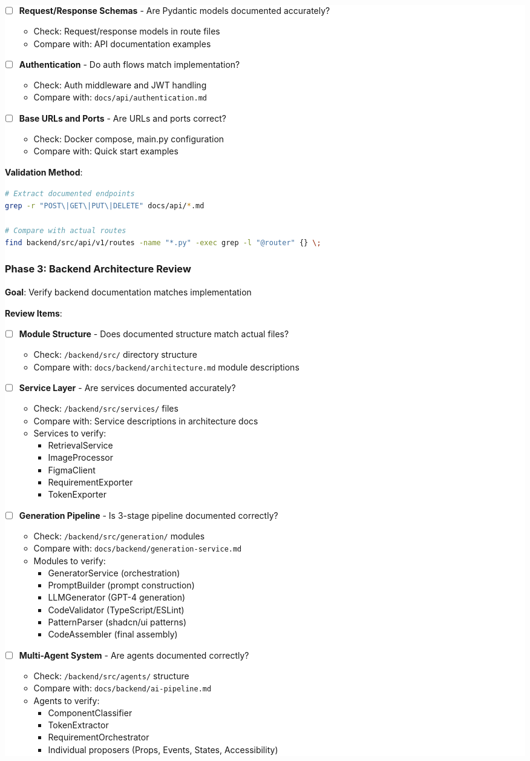 - [ ] **Request/Response Schemas** - Are Pydantic models documented accurately?
  - Check: Request/response models in route files
  - Compare with: API documentation examples
  
- [ ] **Authentication** - Do auth flows match implementation?
  - Check: Auth middleware and JWT handling
  - Compare with: `docs/api/authentication.md`
  
- [ ] **Base URLs and Ports** - Are URLs and ports correct?
  - Check: Docker compose, main.py configuration
  - Compare with: Quick start examples

**Validation Method**:
```bash
# Extract documented endpoints
grep -r "POST\|GET\|PUT\|DELETE" docs/api/*.md

# Compare with actual routes
find backend/src/api/v1/routes -name "*.py" -exec grep -l "@router" {} \;
```

### Phase 3: Backend Architecture Review
**Goal**: Verify backend documentation matches implementation

**Review Items**:
- [ ] **Module Structure** - Does documented structure match actual files?
  - Check: `/backend/src/` directory structure
  - Compare with: `docs/backend/architecture.md` module descriptions
  
- [ ] **Service Layer** - Are services documented accurately?
  - Check: `/backend/src/services/` files
  - Compare with: Service descriptions in architecture docs
  - Services to verify:
    - RetrievalService
    - ImageProcessor
    - FigmaClient
    - RequirementExporter
    - TokenExporter
  
- [ ] **Generation Pipeline** - Is 3-stage pipeline documented correctly?
  - Check: `/backend/src/generation/` modules
  - Compare with: `docs/backend/generation-service.md`
  - Modules to verify:
    - GeneratorService (orchestration)
    - PromptBuilder (prompt construction)
    - LLMGenerator (GPT-4 generation)
    - CodeValidator (TypeScript/ESLint)
    - PatternParser (shadcn/ui patterns)
    - CodeAssembler (final assembly)
  
- [ ] **Multi-Agent System** - Are agents documented correctly?
  - Check: `/backend/src/agents/` structure
  - Compare with: `docs/backend/ai-pipeline.md`
  - Agents to verify:
    - ComponentClassifier
    - TokenExtractor
    - RequirementOrchestrator
    - Individual proposers (Props, Events, States, Accessibility)
  